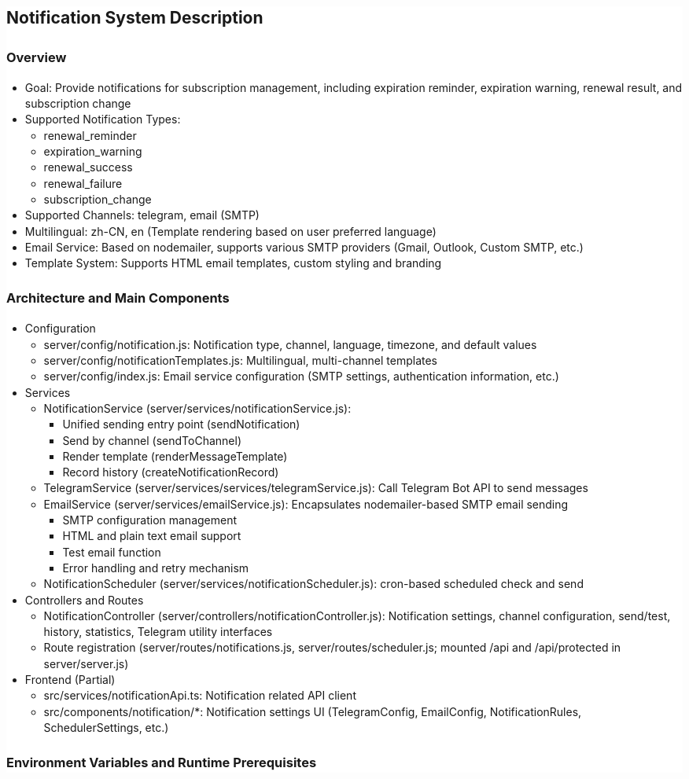 ## Notification System Description

### Overview
- Goal: Provide notifications for subscription management, including expiration reminder, expiration warning, renewal result, and subscription change
- Supported Notification Types:
  - renewal_reminder
  - expiration_warning
  - renewal_success
  - renewal_failure
  - subscription_change
- Supported Channels: telegram, email (SMTP)
- Multilingual: zh-CN, en (Template rendering based on user preferred language)
- Email Service: Based on nodemailer, supports various SMTP providers (Gmail, Outlook, Custom SMTP, etc.)
- Template System: Supports HTML email templates, custom styling and branding

### Architecture and Main Components
- Configuration
  - server/config/notification.js: Notification type, channel, language, timezone, and default values
  - server/config/notificationTemplates.js: Multilingual, multi-channel templates
  - server/config/index.js: Email service configuration (SMTP settings, authentication information, etc.)
- Services
  - NotificationService (server/services/notificationService.js):
    - Unified sending entry point (sendNotification)
    - Send by channel (sendToChannel)
    - Render template (renderMessageTemplate)
    - Record history (createNotificationRecord)
  - TelegramService (server/services/services/telegramService.js): Call Telegram Bot API to send messages
  - EmailService (server/services/emailService.js): Encapsulates nodemailer-based SMTP email sending
    - SMTP configuration management
    - HTML and plain text email support
    - Test email function
    - Error handling and retry mechanism
  - NotificationScheduler (server/services/notificationScheduler.js): cron-based scheduled check and send
- Controllers and Routes
  - NotificationController (server/controllers/notificationController.js): Notification settings, channel configuration, send/test, history, statistics, Telegram utility interfaces
  - Route registration (server/routes/notifications.js, server/routes/scheduler.js; mounted /api and /api/protected in server/server.js)
- Frontend (Partial)
  - src/services/notificationApi.ts: Notification related API client
  - src/components/notification/*: Notification settings UI (TelegramConfig, EmailConfig, NotificationRules, SchedulerSettings, etc.)

### Environment Variables and Runtime Prerequisites
